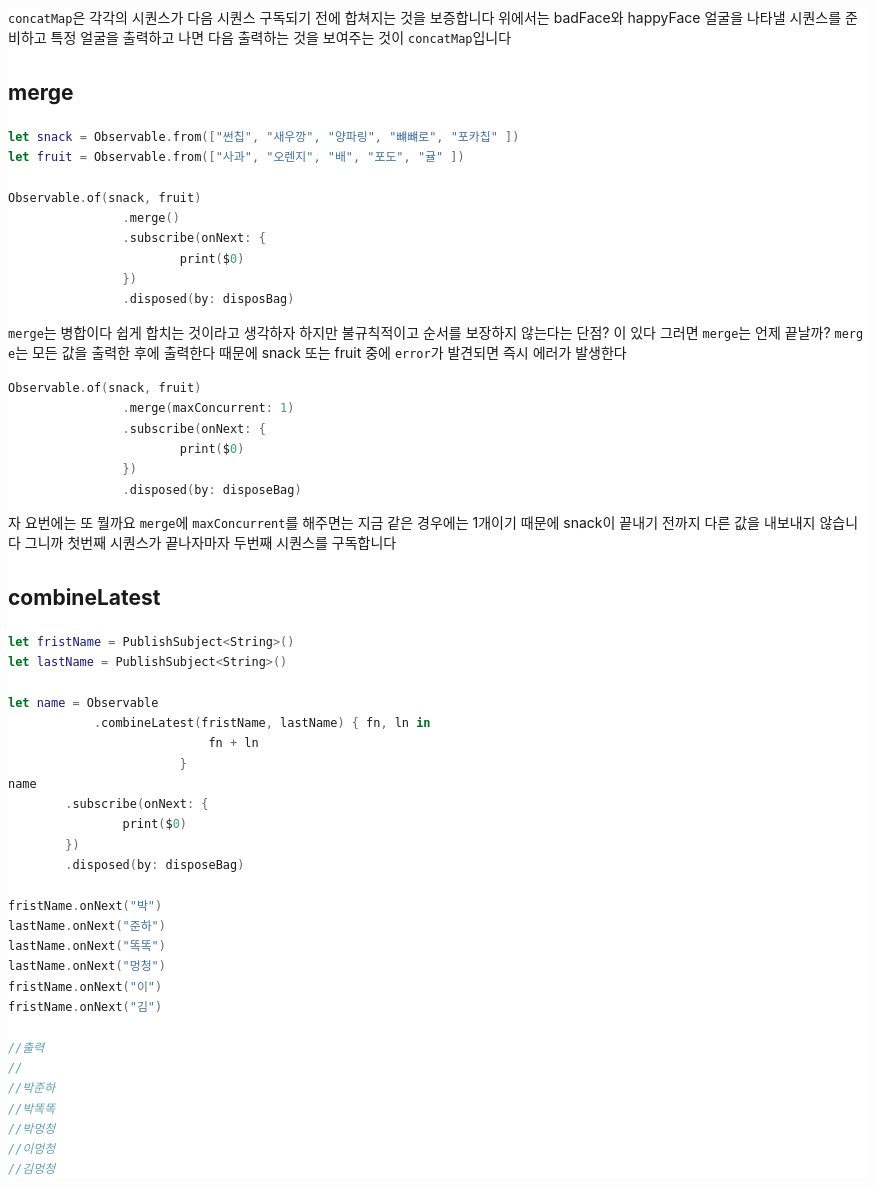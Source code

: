 `concatMap`은 각각의 시퀀스가 다음 시퀀스 구독되기 전에 합쳐지는 것을 보증합니다 위에서는 badFace와 happyFace 얼굴을 나타낼 시퀀스를 준비하고 특정 얼굴을 출력하고 나면 다음 출력하는 것을 보여주는 것이 `concatMap`입니다

## merge

```swift
let snack = Observable.from(["썬칩", "새우깡", "양파링", "뺴뺴로", "포카칩" ])
let fruit = Observable.from(["사과", "오렌지", "배", "포도", "귤" ])

Observable.of(snack, fruit)
				.merge()
				.subscribe(onNext: {
						print($0)
				})
				.disposed(by: disposBag)
```

`merge`는 병합이다 쉽게 합치는 것이라고 생각하자 하지만 불규칙적이고 순서를 보장하지 않는다는 단점? 이 있다 그러면 `merge`는 언제 끝날까? `merge`는 모든 값을 출력한 후에 출력한다 때문에 snack 또는 fruit 중에 `error`가 발견되면 즉시 에러가 발생한다

```swift
Observable.of(snack, fruit)
				.merge(maxConcurrent: 1)
				.subscribe(onNext: {
						print($0)
				})
				.disposed(by: disposeBag)
```

자 요번에는 또 뭘까요 `merge`에 `maxConcurrent`를 해주면는 지금 같은 경우에는 1개이기 때문에 snack이 끝내기 전까지 다른 값을 내보내지 않습니다 그니까 첫번째 시퀀스가 끝나자마자 두번째 시퀀스를 구독합니다

## combineLatest

```swift
let fristName = PublishSubject<String>()
let lastName = PublishSubject<String>()

let name = Observable
			.combineLatest(fristName, lastName) { fn, ln in
							fn + ln
						}
name
		.subscribe(onNext: {
				print($0)
		})
		.disposed(by: disposeBag)

fristName.onNext("박")
lastName.onNext("준하")
lastName.onNext("똑똑")
lastName.onNext("멍청")
fristName.onNext("이")
fristName.onNext("김")

//출력
//
//박준하
//박똑똑
//박멍청
//이멍청
//김멍청

```

